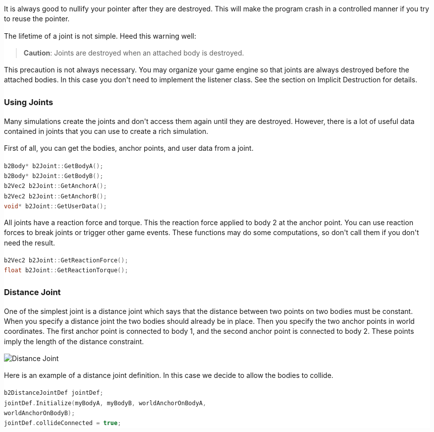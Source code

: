It is always good to nullify your pointer after they are destroyed. This
will make the program crash in a controlled manner if you try to reuse
the pointer.

The lifetime of a joint is not simple. Heed this warning well:

> **Caution**:
> Joints are destroyed when an attached body is destroyed.

This precaution is not always necessary. You may organize your game
engine so that joints are always destroyed before the attached bodies.
In this case you don't need to implement the listener class. See the
section on Implicit Destruction for details.

### Using Joints
Many simulations create the joints and don't access them again until
they are destroyed. However, there is a lot of useful data contained in
joints that you can use to create a rich simulation.

First of all, you can get the bodies, anchor points, and user data from
a joint.

```cpp
b2Body* b2Joint::GetBodyA();
b2Body* b2Joint::GetBodyB();
b2Vec2 b2Joint::GetAnchorA();
b2Vec2 b2Joint::GetAnchorB();
void* b2Joint::GetUserData();
```

All joints have a reaction force and torque. This the reaction force
applied to body 2 at the anchor point. You can use reaction forces to
break joints or trigger other game events. These functions may do some
computations, so don't call them if you don't need the result.

```cpp
b2Vec2 b2Joint::GetReactionForce();
float b2Joint::GetReactionTorque();
```

### Distance Joint
One of the simplest joint is a distance joint which says that the
distance between two points on two bodies must be constant. When you
specify a distance joint the two bodies should already be in place. Then
you specify the two anchor points in world coordinates. The first anchor
point is connected to body 1, and the second anchor point is connected
to body 2. These points imply the length of the distance constraint.

![Distance Joint](images/distance_joint.gif)

Here is an example of a distance joint definition. In this case we
decide to allow the bodies to collide.

```cpp
b2DistanceJointDef jointDef;
jointDef.Initialize(myBodyA, myBodyB, worldAnchorOnBodyA,
worldAnchorOnBodyB);
jointDef.collideConnected = true;
```
